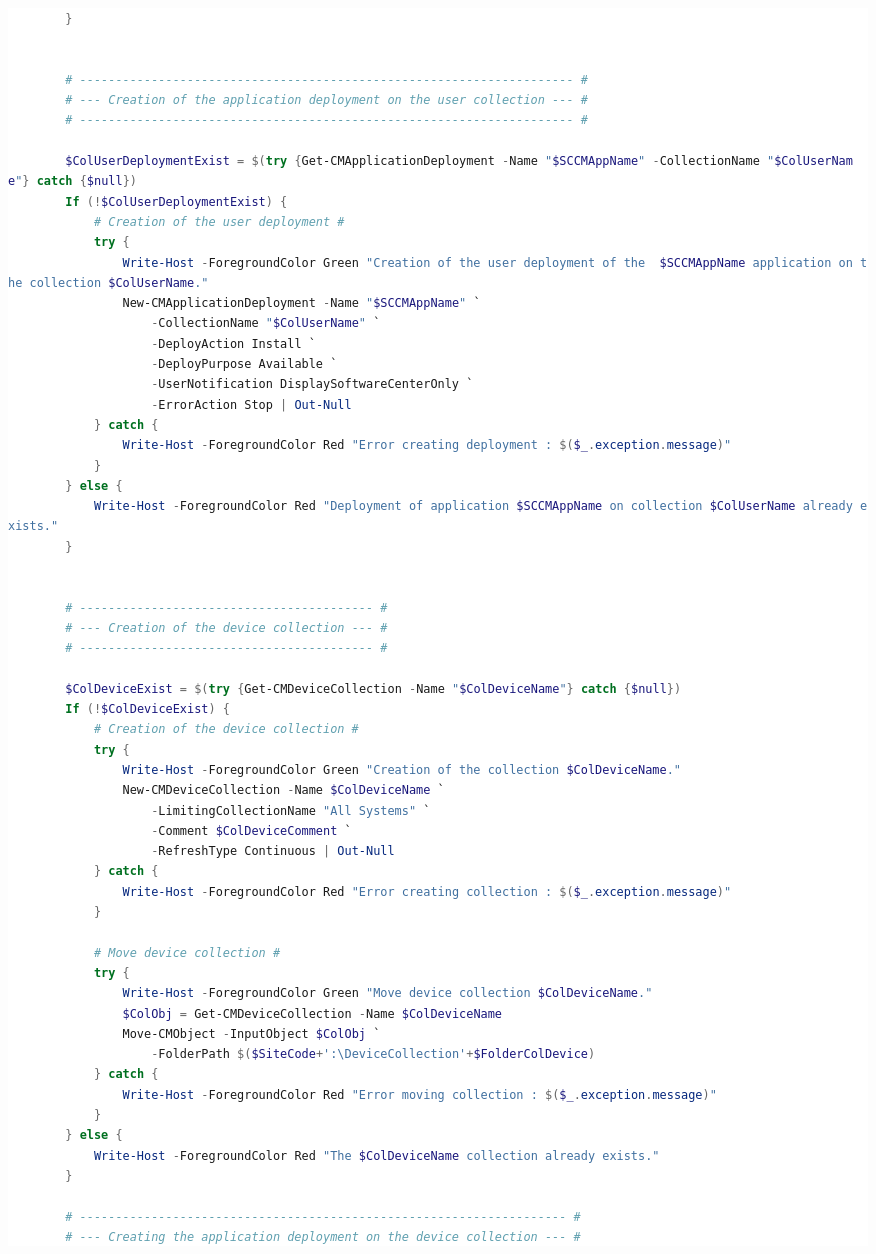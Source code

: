 ```powershell
        }            


        # --------------------------------------------------------------------- #
        # --- Creation of the application deployment on the user collection --- #
        # --------------------------------------------------------------------- #

        $ColUserDeploymentExist = $(try {Get-CMApplicationDeployment -Name "$SCCMAppName" -CollectionName "$ColUserName"} catch {$null})
        If (!$ColUserDeploymentExist) {
            # Creation of the user deployment #
            try {
                Write-Host -ForegroundColor Green "Creation of the user deployment of the  $SCCMAppName application on the collection $ColUserName."
                New-CMApplicationDeployment -Name "$SCCMAppName" `
                    -CollectionName "$ColUserName" `
                    -DeployAction Install `
                    -DeployPurpose Available `
                    -UserNotification DisplaySoftwareCenterOnly `
                    -ErrorAction Stop | Out-Null
            } catch {
                Write-Host -ForegroundColor Red "Error creating deployment : $($_.exception.message)"
            }  
        } else {   
            Write-Host -ForegroundColor Red "Deployment of application $SCCMAppName on collection $ColUserName already exists."
        }


        # ----------------------------------------- #
        # --- Creation of the device collection --- #
        # ----------------------------------------- #

        $ColDeviceExist = $(try {Get-CMDeviceCollection -Name "$ColDeviceName"} catch {$null})
        If (!$ColDeviceExist) {     
            # Creation of the device collection #
            try {
                Write-Host -ForegroundColor Green "Creation of the collection $ColDeviceName."
                New-CMDeviceCollection -Name $ColDeviceName `
                    -LimitingCollectionName "All Systems" `
                    -Comment $ColDeviceComment `
                    -RefreshType Continuous | Out-Null
            } catch {
                Write-Host -ForegroundColor Red "Error creating collection : $($_.exception.message)"
            }

            # Move device collection #
            try {
                Write-Host -ForegroundColor Green "Move device collection $ColDeviceName."
                $ColObj = Get-CMDeviceCollection -Name $ColDeviceName
                Move-CMObject -InputObject $ColObj `
                    -FolderPath $($SiteCode+':\DeviceCollection'+$FolderColDevice)
            } catch {
                Write-Host -ForegroundColor Red "Error moving collection : $($_.exception.message)"
            }
        } else {   
            Write-Host -ForegroundColor Red "The $ColDeviceName collection already exists."
        }

        # -------------------------------------------------------------------- #
        # --- Creating the application deployment on the device collection --- #
```